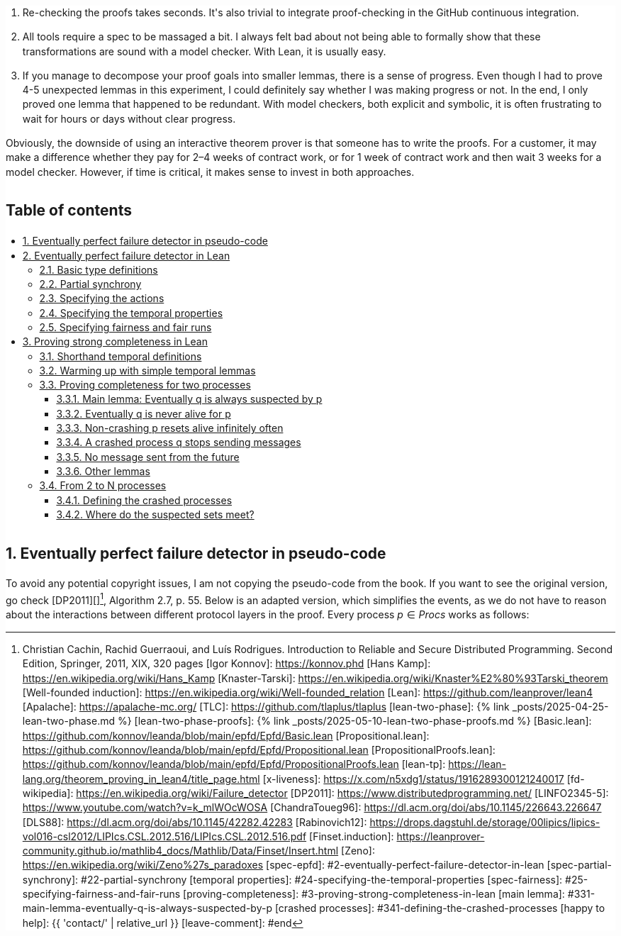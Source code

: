  1. Re-checking the proofs takes seconds. It's also trivial to integrate
 proof-checking in the GitHub continuous integration.
 
 1. All tools require a spec to be massaged a bit. I always felt bad about not
 being able to formally show that these transformations are sound with a model
 checker. With Lean, it is usually easy.
 
 1. If you manage to decompose your proof goals into smaller lemmas, there is a
 sense of progress. Even though I had to prove 4-5 unexpected lemmas in this
 experiment, I could definitely say whether I was making progress or not. In the
 end, I only proved one lemma that happened to be redundant. With model
 checkers, both explicit and symbolic, it is often frustrating to wait for hours
 or days without clear progress.

Obviously, the downside of using an interactive theorem prover is that someone
has to write the proofs. For a customer, it may make a difference whether they
pay for 2–4 weeks of contract work, or for 1 week of contract work and then wait
3 weeks for a model checker. However, if time is critical, it makes sense to
invest in both approaches.

## Table of contents

  * [1\. Eventually perfect failure detector in pseudo\-code](#1-eventually-perfect-failure-detector-in-pseudo-code)
  * [2\. Eventually perfect failure detector in Lean](#2-eventually-perfect-failure-detector-in-lean)
    * [2\.1\. Basic type definitions](#21-basic-type-definitions)
    * [2\.2\. Partial synchrony](#22-partial-synchrony)
    * [2\.3\. Specifying the actions](#23-specifying-the-actions)
    * [2\.4\. Specifying the temporal properties](#24-specifying-the-temporal-properties)
    * [2\.5\. Specifying fairness and fair runs](#25-specifying-fairness-and-fair-runs)
  * [3\. Proving strong completeness in Lean](#3-proving-strong-completeness-in-lean)
    * [3\.1\. Shorthand temporal definitions](#31-shorthand-temporal-definitions)
    * [3\.2\. Warming up with simple temporal lemmas](#32-warming-up-with-simple-temporal-lemmas)
    * [3\.3\. Proving completeness for two processes](#33-proving-completeness-for-two-processes)
      * [3\.3\.1\. Main lemma: Eventually q is always suspected by p](#331-main-lemma-eventually-q-is-always-suspected-by-p)
      * [3\.3\.2\. Eventually q is never alive for p](#332-eventually-q-is-never-alive-for-p)
      * [3\.3\.3\. Non\-crashing p resets alive infinitely often](#333-non-crashing-p-resets-alive-infinitely-often)
      * [3\.3\.4\. A crashed process q stops sending messages](#334-a-crashed-process-q-stops-sending-messages)
      * [3\.3\.5\. No message sent from the future](#335-no-message-sent-from-the-future)
      * [3\.3\.6\. Other lemmas](#336-other-lemmas)
    * [3\.4\. From 2 to N processes](#34-from-2-to-n-processes)
      * [3\.4\.1\. Defining the crashed processes](#341-defining-the-crashed-processes)
      * [3\.4\.2\. Where do the suspected sets meet?](#342-where-do-the-suspected-sets-meet)

## 1. Eventually perfect failure detector in pseudo-code

To avoid any potential copyright issues, I am not copying the pseudo-code from
the book. If you want to see the original version, go check [DP2011][][^1],
Algorithm 2.7, p. 55. Below is an adapted version, which simplifies the events,
as we do not have to reason about the interactions between different protocol
layers in the proof. Every process $p \in \mathit{Procs}$ works as follows:


[^1]: Christian Cachin, Rachid Guerraoui, and Luís Rodrigues. Introduction to Reliable and Secure Distributed Programming. Second Edition, Springer, 2011, XIX, 320 pages
[Igor Konnov]: https://konnov.phd
[Hans Kamp]: https://en.wikipedia.org/wiki/Hans_Kamp
[Knaster-Tarski]: https://en.wikipedia.org/wiki/Knaster%E2%80%93Tarski_theorem
[Well-founded induction]: https://en.wikipedia.org/wiki/Well-founded_relation
[Lean]: https://github.com/leanprover/lean4
[Apalache]: https://apalache-mc.org/
[TLC]: https://github.com/tlaplus/tlaplus
[lean-two-phase]: {% link _posts/2025-04-25-lean-two-phase.md %}
[lean-two-phase-proofs]: {% link _posts/2025-05-10-lean-two-phase-proofs.md %}
[Basic.lean]: https://github.com/konnov/leanda/blob/main/epfd/Epfd/Basic.lean
[Propositional.lean]: https://github.com/konnov/leanda/blob/main/epfd/Epfd/Propositional.lean
[PropositionalProofs.lean]: https://github.com/konnov/leanda/blob/main/epfd/Epfd/PropositionalProofs.lean
[lean-tp]: https://lean-lang.org/theorem_proving_in_lean4/title_page.html
[x-liveness]: https://x.com/n5xdg1/status/1916289300121240017
[fd-wikipedia]: https://en.wikipedia.org/wiki/Failure_detector
[DP2011]: https://www.distributedprogramming.net/
[LINFO2345-5]: https://www.youtube.com/watch?v=k_mlWOcWOSA
[ChandraToueg96]: https://dl.acm.org/doi/abs/10.1145/226643.226647
[DLS88]: https://dl.acm.org/doi/abs/10.1145/42282.42283
[Rabinovich12]: https://drops.dagstuhl.de/storage/00lipics/lipics-vol016-csl2012/LIPIcs.CSL.2012.516/LIPIcs.CSL.2012.516.pdf
[Finset.induction]: https://leanprover-community.github.io/mathlib4_docs/Mathlib/Data/Finset/Insert.html
[Zeno]: https://en.wikipedia.org/wiki/Zeno%27s_paradoxes
[spec-epfd]: #2-eventually-perfect-failure-detector-in-lean
[spec-partial-synchrony]: #22-partial-synchrony
[temporal properties]: #24-specifying-the-temporal-properties
[spec-fairness]: #25-specifying-fairness-and-fair-runs
[proving-completeness]: #3-proving-strong-completeness-in-lean
[main lemma]: #331-main-lemma-eventually-q-is-always-suspected-by-p
[crashed processes]: #341-defining-the-crashed-processes
[happy to help]: {{ 'contact/' | relative_url }}
[leave-comment]: #end